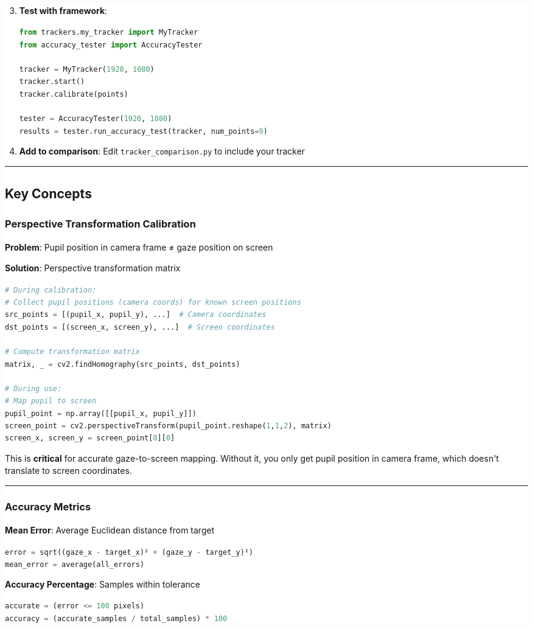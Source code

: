 3. **Test with framework**:
   ```python
   from trackers.my_tracker import MyTracker
   from accuracy_tester import AccuracyTester

   tracker = MyTracker(1920, 1080)
   tracker.start()
   tracker.calibrate(points)

   tester = AccuracyTester(1920, 1080)
   results = tester.run_accuracy_test(tracker, num_points=9)
   ```

4. **Add to comparison**: Edit `tracker_comparison.py` to include your tracker

---

## Key Concepts

### Perspective Transformation Calibration

**Problem**: Pupil position in camera frame ≠ gaze position on screen

**Solution**: Perspective transformation matrix

```python
# During calibration:
# Collect pupil positions (camera coords) for known screen positions
src_points = [(pupil_x, pupil_y), ...]  # Camera coordinates
dst_points = [(screen_x, screen_y), ...]  # Screen coordinates

# Compute transformation matrix
matrix, _ = cv2.findHomography(src_points, dst_points)

# During use:
# Map pupil to screen
pupil_point = np.array([[pupil_x, pupil_y]])
screen_point = cv2.perspectiveTransform(pupil_point.reshape(1,1,2), matrix)
screen_x, screen_y = screen_point[0][0]
```

This is **critical** for accurate gaze-to-screen mapping. Without it, you only get pupil position in camera frame, which doesn't translate to screen coordinates.

---

### Accuracy Metrics

**Mean Error**: Average Euclidean distance from target
```python
error = sqrt((gaze_x - target_x)² + (gaze_y - target_y)²)
mean_error = average(all_errors)
```

**Accuracy Percentage**: Samples within tolerance
```python
accurate = (error <= 100 pixels)
accuracy = (accurate_samples / total_samples) * 100
```
